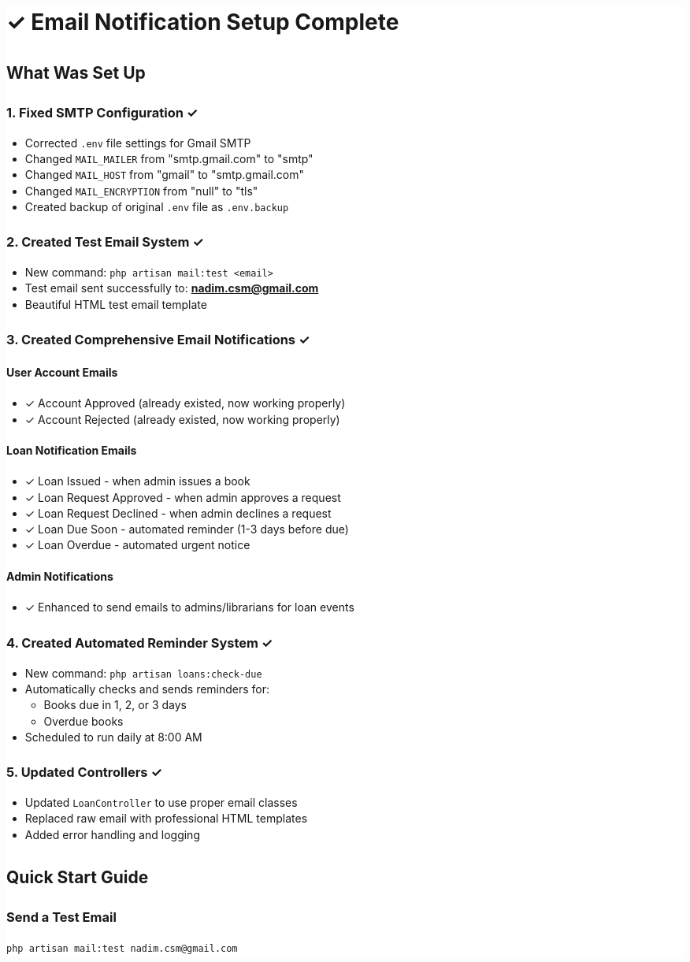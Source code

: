 # ✓ Email Notification Setup Complete

## What Was Set Up

### 1. Fixed SMTP Configuration ✓
- Corrected `.env` file settings for Gmail SMTP
- Changed `MAIL_MAILER` from "smtp.gmail.com" to "smtp"
- Changed `MAIL_HOST` from "gmail" to "smtp.gmail.com"
- Changed `MAIL_ENCRYPTION` from "null" to "tls"
- Created backup of original `.env` file as `.env.backup`

### 2. Created Test Email System ✓
- New command: `php artisan mail:test <email>`
- Test email sent successfully to: **nadim.csm@gmail.com**
- Beautiful HTML test email template

### 3. Created Comprehensive Email Notifications ✓

#### User Account Emails
- ✓ Account Approved (already existed, now working properly)
- ✓ Account Rejected (already existed, now working properly)

#### Loan Notification Emails
- ✓ Loan Issued - when admin issues a book
- ✓ Loan Request Approved - when admin approves a request
- ✓ Loan Request Declined - when admin declines a request
- ✓ Loan Due Soon - automated reminder (1-3 days before due)
- ✓ Loan Overdue - automated urgent notice

#### Admin Notifications
- ✓ Enhanced to send emails to admins/librarians for loan events

### 4. Created Automated Reminder System ✓
- New command: `php artisan loans:check-due`
- Automatically checks and sends reminders for:
  - Books due in 1, 2, or 3 days
  - Overdue books
- Scheduled to run daily at 8:00 AM

### 5. Updated Controllers ✓
- Updated `LoanController` to use proper email classes
- Replaced raw email with professional HTML templates
- Added error handling and logging

## Quick Start Guide

### Send a Test Email
```bash
php artisan mail:test nadim.csm@gmail.com
```
